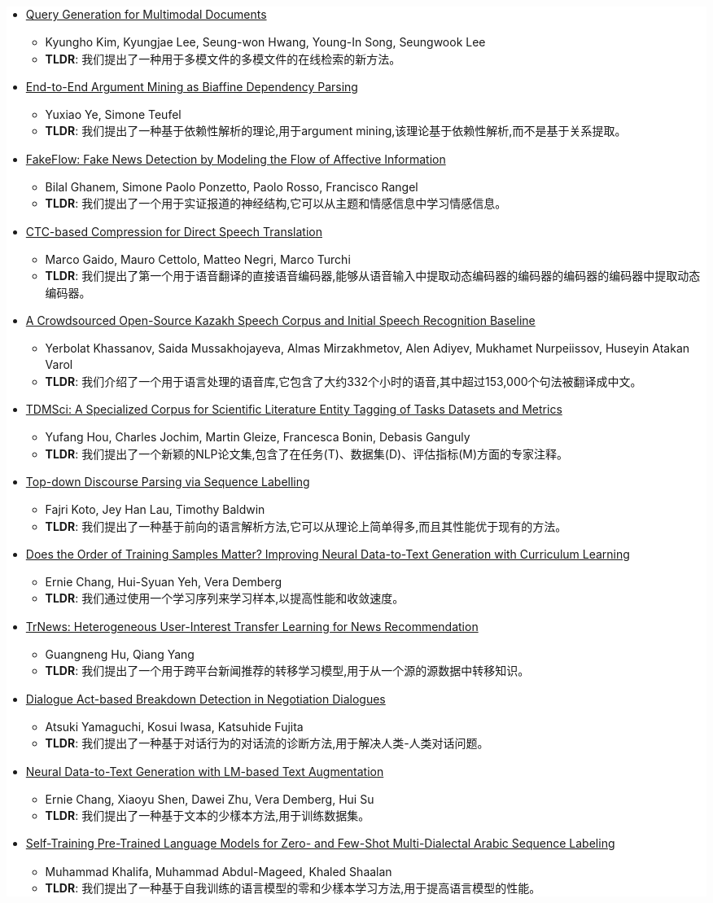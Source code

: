 - [Query Generation for Multimodal Documents](https://aclanthology.org/2021.eacl-main.54)
  - Kyungho Kim, Kyungjae Lee, Seung-won Hwang, Young-In Song, Seungwook Lee
  - **TLDR**: 我们提出了一种用于多模文件的多模文件的在线检索的新方法。

- [End-to-End Argument Mining as Biaffine Dependency Parsing](https://aclanthology.org/2021.eacl-main.55)
  - Yuxiao Ye, Simone Teufel
  - **TLDR**: 我们提出了一种基于依赖性解析的理论,用于argument mining,该理论基于依赖性解析,而不是基于关系提取。

- [FakeFlow: Fake News Detection by Modeling the Flow of Affective Information](https://aclanthology.org/2021.eacl-main.56)
  - Bilal Ghanem, Simone Paolo Ponzetto, Paolo Rosso, Francisco Rangel
  - **TLDR**: 我们提出了一个用于实证报道的神经结构,它可以从主题和情感信息中学习情感信息。

- [CTC-based Compression for Direct Speech Translation](https://aclanthology.org/2021.eacl-main.57)
  - Marco Gaido, Mauro Cettolo, Matteo Negri, Marco Turchi
  - **TLDR**: 我们提出了第一个用于语音翻译的直接语音编码器,能够从语音输入中提取动态编码器的编码器的编码器的编码器中提取动态编码器。

- [A Crowdsourced Open-Source Kazakh Speech Corpus and Initial Speech Recognition Baseline](https://aclanthology.org/2021.eacl-main.58)
  - Yerbolat Khassanov, Saida Mussakhojayeva, Almas Mirzakhmetov, Alen Adiyev, Mukhamet Nurpeiissov, Huseyin Atakan Varol
  - **TLDR**: 我们介绍了一个用于语言处理的语音库,它包含了大约332个小时的语音,其中超过153,000个句法被翻译成中文。

- [TDMSci: A Specialized Corpus for Scientific Literature Entity Tagging of Tasks Datasets and Metrics](https://aclanthology.org/2021.eacl-main.59)
  - Yufang Hou, Charles Jochim, Martin Gleize, Francesca Bonin, Debasis Ganguly
  - **TLDR**: 我们提出了一个新颖的NLP论文集,包含了在任务(T)、数据集(D)、评估指标(M)方面的专家注释。

- [Top-down Discourse Parsing via Sequence Labelling](https://aclanthology.org/2021.eacl-main.60)
  - Fajri Koto, Jey Han Lau, Timothy Baldwin
  - **TLDR**: 我们提出了一种基于前向的语言解析方法,它可以从理论上简单得多,而且其性能优于现有的方法。

- [Does the Order of Training Samples Matter? Improving Neural Data-to-Text Generation with Curriculum Learning](https://aclanthology.org/2021.eacl-main.61)
  - Ernie Chang, Hui-Syuan Yeh, Vera Demberg
  - **TLDR**: 我们通过使用一个学习序列来学习样本,以提高性能和收敛速度。

- [TrNews: Heterogeneous User-Interest Transfer Learning for News Recommendation](https://aclanthology.org/2021.eacl-main.62)
  - Guangneng Hu, Qiang Yang
  - **TLDR**: 我们提出了一个用于跨平台新闻推荐的转移学习模型,用于从一个源的源数据中转移知识。

- [Dialogue Act-based Breakdown Detection in Negotiation Dialogues](https://aclanthology.org/2021.eacl-main.63)
  - Atsuki Yamaguchi, Kosui Iwasa, Katsuhide Fujita
  - **TLDR**: 我们提出了一种基于对话行为的对话流的诊断方法,用于解决人类-人类对话问题。

- [Neural Data-to-Text Generation with LM-based Text Augmentation](https://aclanthology.org/2021.eacl-main.64)
  - Ernie Chang, Xiaoyu Shen, Dawei Zhu, Vera Demberg, Hui Su
  - **TLDR**: 我们提出了一种基于文本的少樣本方法,用于训练数据集。

- [Self-Training Pre-Trained Language Models for Zero- and Few-Shot Multi-Dialectal Arabic Sequence Labeling](https://aclanthology.org/2021.eacl-main.65)
  - Muhammad Khalifa, Muhammad Abdul-Mageed, Khaled Shaalan
  - **TLDR**: 我们提出了一种基于自我训练的语言模型的零和少樣本学习方法,用于提高语言模型的性能。
